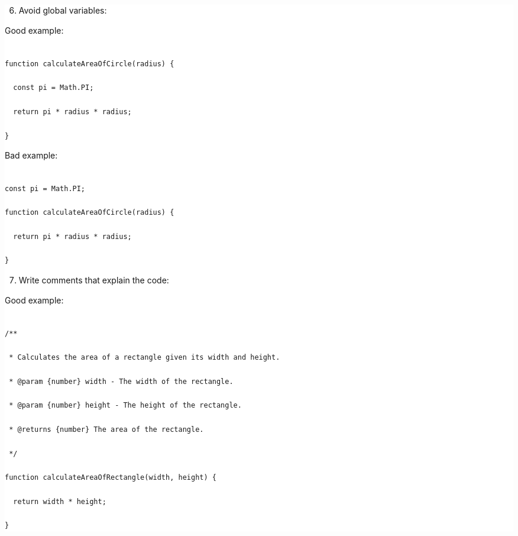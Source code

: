 6. Avoid global variables:

Good example:

```

function calculateAreaOfCircle(radius) {

  const pi = Math.PI;

  return pi * radius * radius;

}

```

Bad example:

```

const pi = Math.PI;

function calculateAreaOfCircle(radius) {

  return pi * radius * radius;

}

```

7. Write comments that explain the code:

Good example:

```

/**

 * Calculates the area of a rectangle given its width and height.

 * @param {number} width - The width of the rectangle.

 * @param {number} height - The height of the rectangle.

 * @returns {number} The area of the rectangle.

 */

function calculateAreaOfRectangle(width, height) {

  return width * height;

}

```
